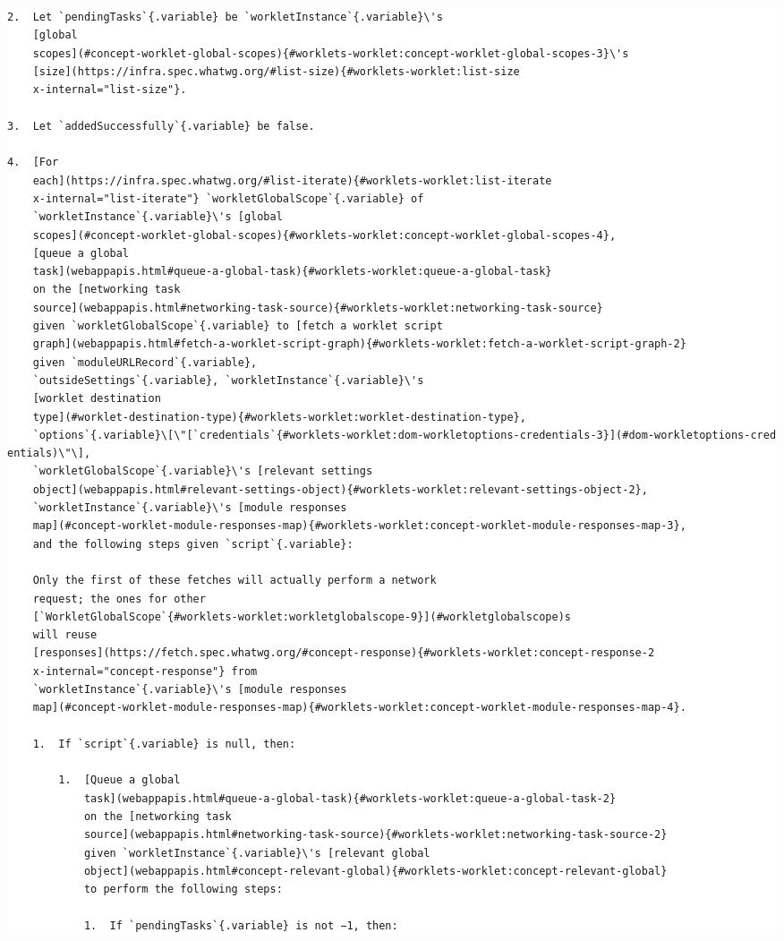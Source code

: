     2.  Let `pendingTasks`{.variable} be `workletInstance`{.variable}\'s
        [global
        scopes](#concept-worklet-global-scopes){#worklets-worklet:concept-worklet-global-scopes-3}\'s
        [size](https://infra.spec.whatwg.org/#list-size){#worklets-worklet:list-size
        x-internal="list-size"}.

    3.  Let `addedSuccessfully`{.variable} be false.

    4.  [For
        each](https://infra.spec.whatwg.org/#list-iterate){#worklets-worklet:list-iterate
        x-internal="list-iterate"} `workletGlobalScope`{.variable} of
        `workletInstance`{.variable}\'s [global
        scopes](#concept-worklet-global-scopes){#worklets-worklet:concept-worklet-global-scopes-4},
        [queue a global
        task](webappapis.html#queue-a-global-task){#worklets-worklet:queue-a-global-task}
        on the [networking task
        source](webappapis.html#networking-task-source){#worklets-worklet:networking-task-source}
        given `workletGlobalScope`{.variable} to [fetch a worklet script
        graph](webappapis.html#fetch-a-worklet-script-graph){#worklets-worklet:fetch-a-worklet-script-graph-2}
        given `moduleURLRecord`{.variable},
        `outsideSettings`{.variable}, `workletInstance`{.variable}\'s
        [worklet destination
        type](#worklet-destination-type){#worklets-worklet:worklet-destination-type},
        `options`{.variable}\[\"[`credentials`{#worklets-worklet:dom-workletoptions-credentials-3}](#dom-workletoptions-credentials)\"\],
        `workletGlobalScope`{.variable}\'s [relevant settings
        object](webappapis.html#relevant-settings-object){#worklets-worklet:relevant-settings-object-2},
        `workletInstance`{.variable}\'s [module responses
        map](#concept-worklet-module-responses-map){#worklets-worklet:concept-worklet-module-responses-map-3},
        and the following steps given `script`{.variable}:

        Only the first of these fetches will actually perform a network
        request; the ones for other
        [`WorkletGlobalScope`{#worklets-worklet:workletglobalscope-9}](#workletglobalscope)s
        will reuse
        [responses](https://fetch.spec.whatwg.org/#concept-response){#worklets-worklet:concept-response-2
        x-internal="concept-response"} from
        `workletInstance`{.variable}\'s [module responses
        map](#concept-worklet-module-responses-map){#worklets-worklet:concept-worklet-module-responses-map-4}.

        1.  If `script`{.variable} is null, then:

            1.  [Queue a global
                task](webappapis.html#queue-a-global-task){#worklets-worklet:queue-a-global-task-2}
                on the [networking task
                source](webappapis.html#networking-task-source){#worklets-worklet:networking-task-source-2}
                given `workletInstance`{.variable}\'s [relevant global
                object](webappapis.html#concept-relevant-global){#worklets-worklet:concept-relevant-global}
                to perform the following steps:

                1.  If `pendingTasks`{.variable} is not −1, then:
